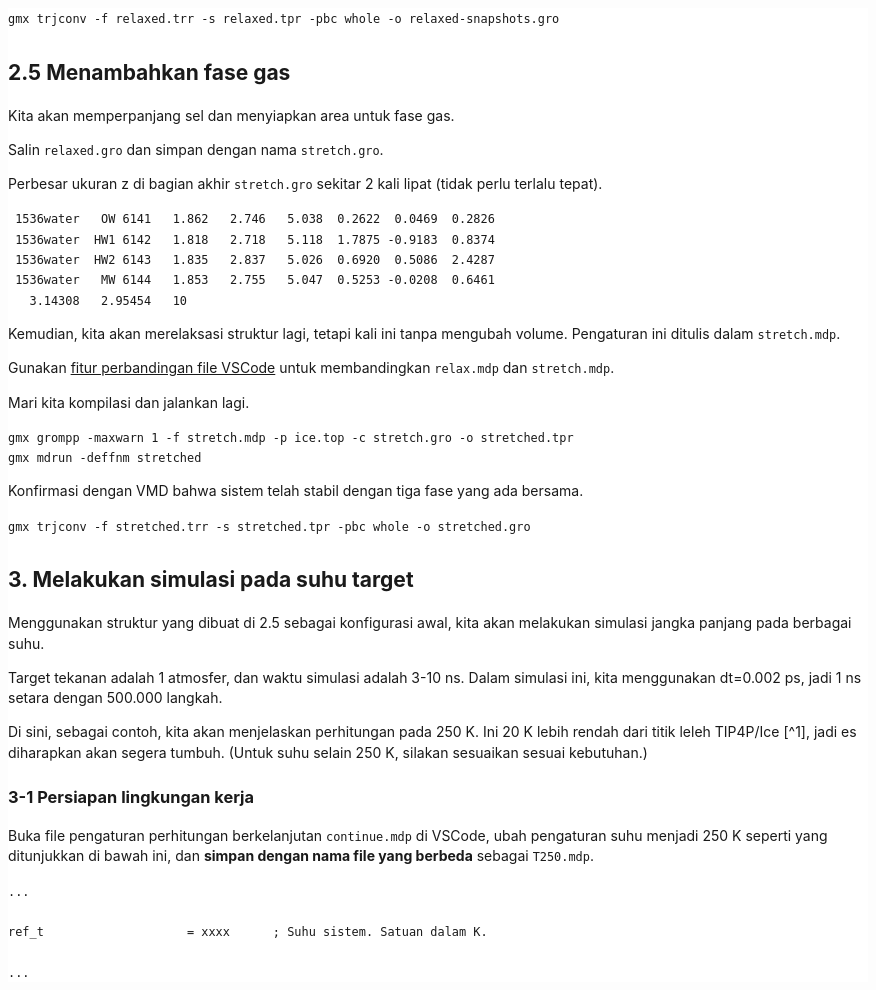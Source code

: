 ```shell
gmx trjconv -f relaxed.trr -s relaxed.tpr -pbc whole -o relaxed-snapshots.gro
```

## 2.5 Menambahkan fase gas

Kita akan memperpanjang sel dan menyiapkan area untuk fase gas.

Salin `relaxed.gro` dan simpan dengan nama `stretch.gro`.

Perbesar ukuran z di bagian akhir `stretch.gro` sekitar 2 kali lipat (tidak perlu terlalu tepat).

```
 1536water   OW 6141   1.862   2.746   5.038  0.2622  0.0469  0.2826
 1536water  HW1 6142   1.818   2.718   5.118  1.7875 -0.9183  0.8374
 1536water  HW2 6143   1.835   2.837   5.026  0.6920  0.5086  2.4287
 1536water   MW 6144   1.853   2.755   5.047  0.5253 -0.0208  0.6461
   3.14308   2.95454   10
```

Kemudian, kita akan merelaksasi struktur lagi, tetapi kali ini tanpa mengubah volume. Pengaturan ini ditulis dalam `stretch.mdp`.

Gunakan [fitur perbandingan file VSCode](https://www.mytecbits.com/microsoft/dot-net/compare-contents-of-two-files-in-vs-code) untuk membandingkan `relax.mdp` dan `stretch.mdp`.

Mari kita kompilasi dan jalankan lagi.

```shell
gmx grompp -maxwarn 1 -f stretch.mdp -p ice.top -c stretch.gro -o stretched.tpr
gmx mdrun -deffnm stretched
```

Konfirmasi dengan VMD bahwa sistem telah stabil dengan tiga fase yang ada bersama.

```shell
gmx trjconv -f stretched.trr -s stretched.tpr -pbc whole -o stretched.gro
```

## 3. Melakukan simulasi pada suhu target

Menggunakan struktur yang dibuat di 2.5 sebagai konfigurasi awal, kita akan melakukan simulasi jangka panjang pada berbagai suhu.

Target tekanan adalah 1 atmosfer, dan waktu simulasi adalah 3-10 ns. Dalam simulasi ini, kita menggunakan dt=0.002 ps, jadi 1 ns setara dengan 500.000 langkah.

Di sini, sebagai contoh, kita akan menjelaskan perhitungan pada 250 K. Ini 20 K lebih rendah dari titik leleh TIP4P/Ice [^1], jadi es diharapkan akan segera tumbuh. (Untuk suhu selain 250 K, silakan sesuaikan sesuai kebutuhan.)

### 3-1 Persiapan lingkungan kerja

Buka file pengaturan perhitungan berkelanjutan `continue.mdp` di VSCode, ubah pengaturan suhu menjadi 250 K seperti yang ditunjukkan di bawah ini, dan **simpan dengan nama file yang berbeda** sebagai `T250.mdp`.

```
...

ref_t                    = xxxx      ; Suhu sistem. Satuan dalam K.

...
```
